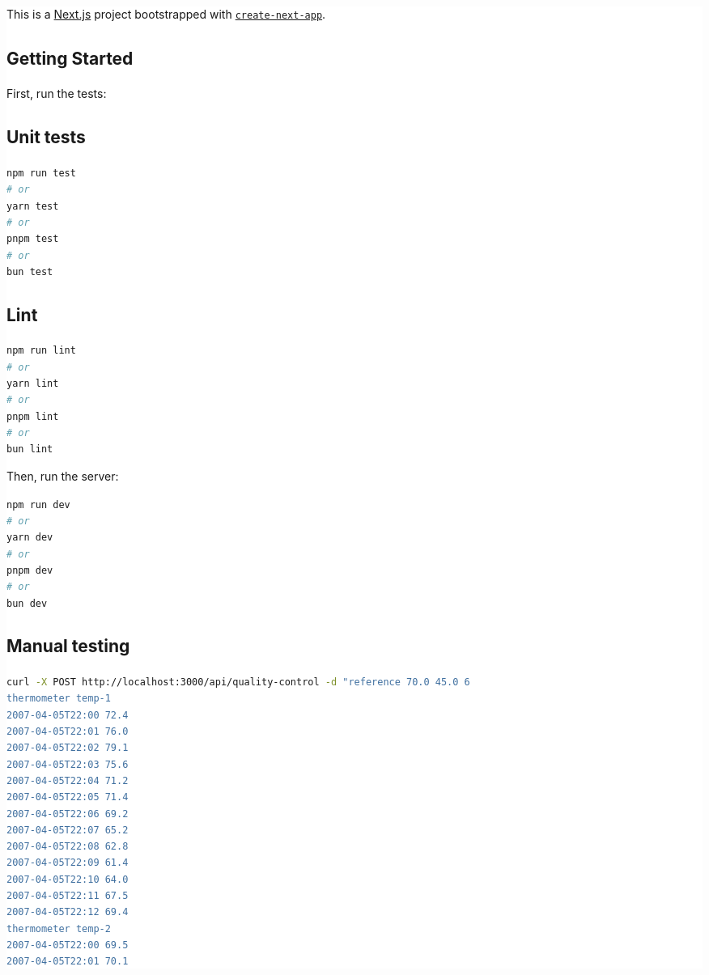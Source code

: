 This is a [Next.js](https://nextjs.org/) project bootstrapped with [`create-next-app`](https://github.com/vercel/next.js/tree/canary/packages/create-next-app).

## Getting Started

First, run the tests:

## Unit tests
```bash
npm run test
# or
yarn test
# or
pnpm test
# or
bun test

```

## Lint
```bash
npm run lint
# or
yarn lint
# or
pnpm lint
# or
bun lint

```

Then, run the server:

```bash
npm run dev
# or
yarn dev
# or
pnpm dev
# or
bun dev
```


## Manual testing

```bash
curl -X POST http://localhost:3000/api/quality-control -d "reference 70.0 45.0 6
thermometer temp-1
2007-04-05T22:00 72.4
2007-04-05T22:01 76.0
2007-04-05T22:02 79.1
2007-04-05T22:03 75.6
2007-04-05T22:04 71.2
2007-04-05T22:05 71.4
2007-04-05T22:06 69.2
2007-04-05T22:07 65.2
2007-04-05T22:08 62.8
2007-04-05T22:09 61.4
2007-04-05T22:10 64.0
2007-04-05T22:11 67.5
2007-04-05T22:12 69.4
thermometer temp-2
2007-04-05T22:00 69.5
2007-04-05T22:01 70.1
```